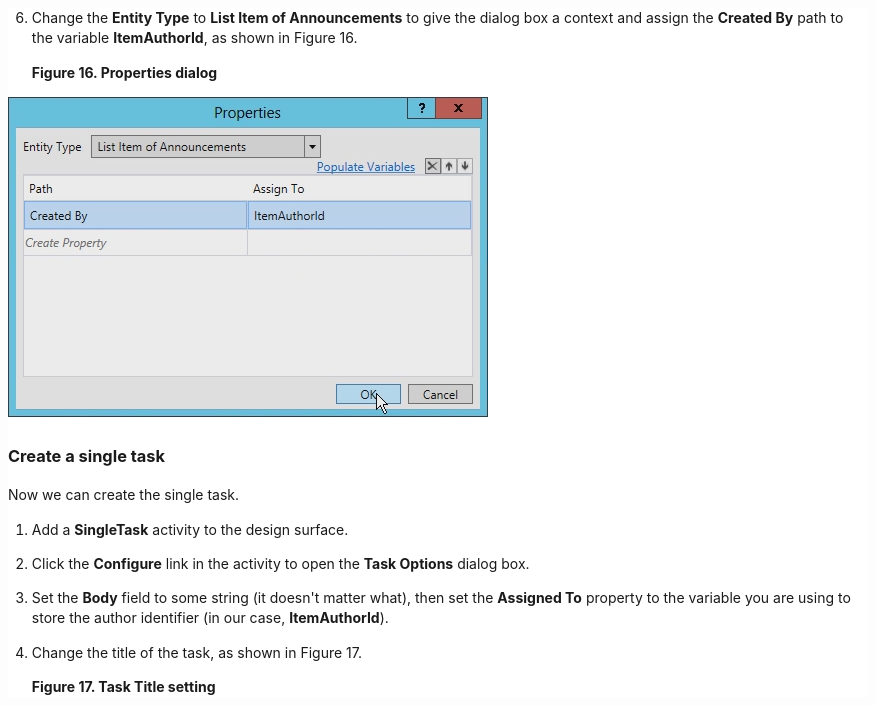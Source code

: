   
6. Change the **Entity Type** to **List Item of Announcements** to give the dialog box a context and assign the **Created By** path to the variable **ItemAuthorId**, as shown in Figure 16.
    
   **Figure 16. Properties dialog**

  

  ![WorkingWithTasksSharePointWorkflowsFig16](../images/WorkingWithTasksSharePointWorkflowsFig16.png)
  

  

  

### Create a single task

Now we can create the single task. 
  
    
    

1. Add a **SingleTask** activity to the design surface.
    
  
2. Click the **Configure** link in the activity to open the **Task Options** dialog box.
    
  
3. Set the **Body** field to some string (it doesn't matter what), then set the **Assigned To** property to the variable you are using to store the author identifier (in our case, **ItemAuthorId**).
    
  
4. Change the title of the task, as shown in Figure 17.
    
   **Figure 17. Task Title setting**

  
